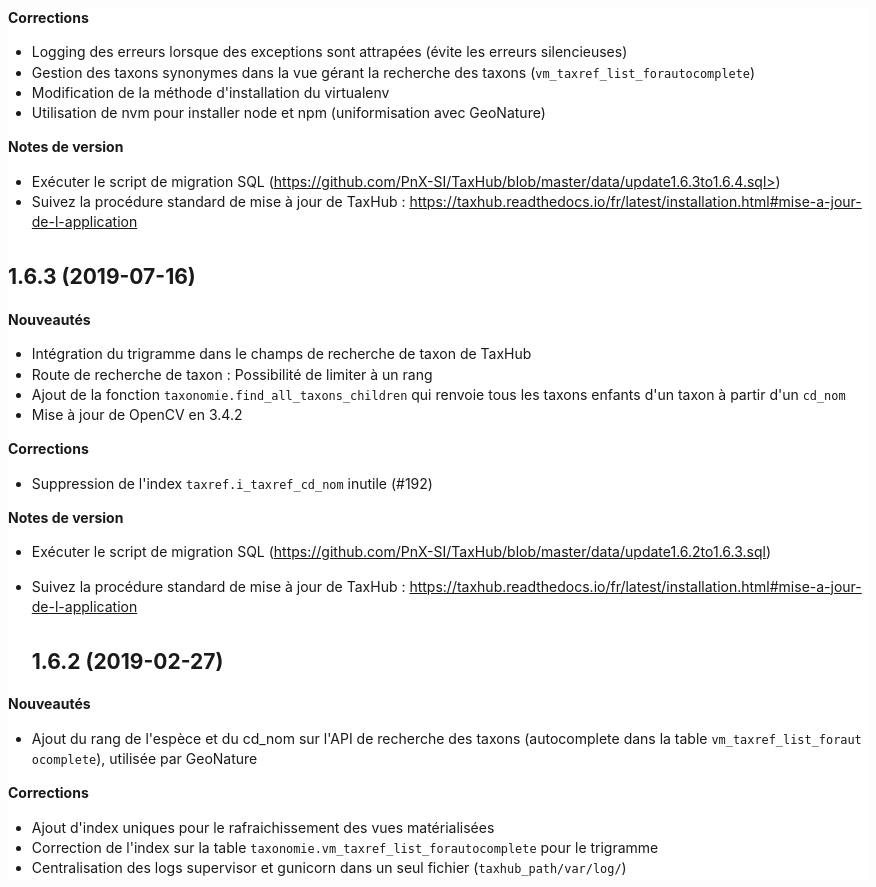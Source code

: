 **Corrections**

- Logging des erreurs lorsque des exceptions sont attrapées (évite les
  erreurs silencieuses)
- Gestion des taxons synonymes dans la vue gérant la recherche des
  taxons (`vm_taxref_list_forautocomplete`)
- Modification de la méthode d'installation du virtualenv
- Utilisation de nvm pour installer node et npm (uniformisation avec
  GeoNature)

**Notes de version**

- Exécuter le script de migration SQL
  (https://github.com/PnX-SI/TaxHub/blob/master/data/update1.6.3to1.6.4.sql>)
- Suivez la procédure standard de mise à jour de TaxHub :
  <https://taxhub.readthedocs.io/fr/latest/installation.html#mise-a-jour-de-l-application>

## 1.6.3 (2019-07-16)

**Nouveautés**

- Intégration du trigramme dans le champs de recherche de taxon de
  TaxHub
- Route de recherche de taxon : Possibilité de limiter à un rang
- Ajout de la fonction `taxonomie.find_all_taxons_children` qui
  renvoie tous les taxons enfants d'un taxon à partir d'un `cd_nom`
- Mise à jour de OpenCV en 3.4.2

**Corrections**

- Suppression de l'index `taxref.i_taxref_cd_nom` inutile (#192)

**Notes de version**

- Exécuter le script de migration SQL
  (https://github.com/PnX-SI/TaxHub/blob/master/data/update1.6.2to1.6.3.sql)
- Suivez la procédure standard de mise à jour de TaxHub :
  https://taxhub.readthedocs.io/fr/latest/installation.html#mise-a-jour-de-l-application

  ## 1.6.2 (2019-02-27)

**Nouveautés**

- Ajout du rang de l'espèce et du cd_nom sur l'API de recherche des
  taxons (autocomplete dans la table
  `vm_taxref_list_forautocomplete`), utilisée par GeoNature

**Corrections**

- Ajout d'index uniques pour le rafraichissement des vues
  matérialisées
- Correction de l'index sur la table
  `taxonomie.vm_taxref_list_forautocomplete` pour le trigramme
- Centralisation des logs supervisor et gunicorn dans un seul fichier
  (`taxhub_path/var/log/`)
